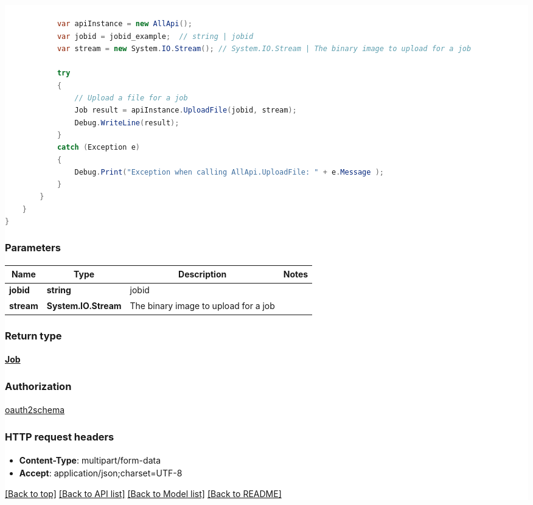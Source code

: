 ```csharp

            var apiInstance = new AllApi();
            var jobid = jobid_example;  // string | jobid
            var stream = new System.IO.Stream(); // System.IO.Stream | The binary image to upload for a job

            try
            {
                // Upload a file for a job
                Job result = apiInstance.UploadFile(jobid, stream);
                Debug.WriteLine(result);
            }
            catch (Exception e)
            {
                Debug.Print("Exception when calling AllApi.UploadFile: " + e.Message );
            }
        }
    }
}
```

### Parameters

Name | Type | Description  | Notes
------------- | ------------- | ------------- | -------------
 **jobid** | **string**| jobid | 
 **stream** | **System.IO.Stream**| The binary image to upload for a job | 

### Return type

[**Job**](Job.md)

### Authorization

[oauth2schema](../README.md#oauth2schema)

### HTTP request headers

 - **Content-Type**: multipart/form-data
 - **Accept**: application/json;charset=UTF-8

[[Back to top]](#) [[Back to API list]](../README.md#documentation-for-api-endpoints) [[Back to Model list]](../README.md#documentation-for-models) [[Back to README]](../README.md)

